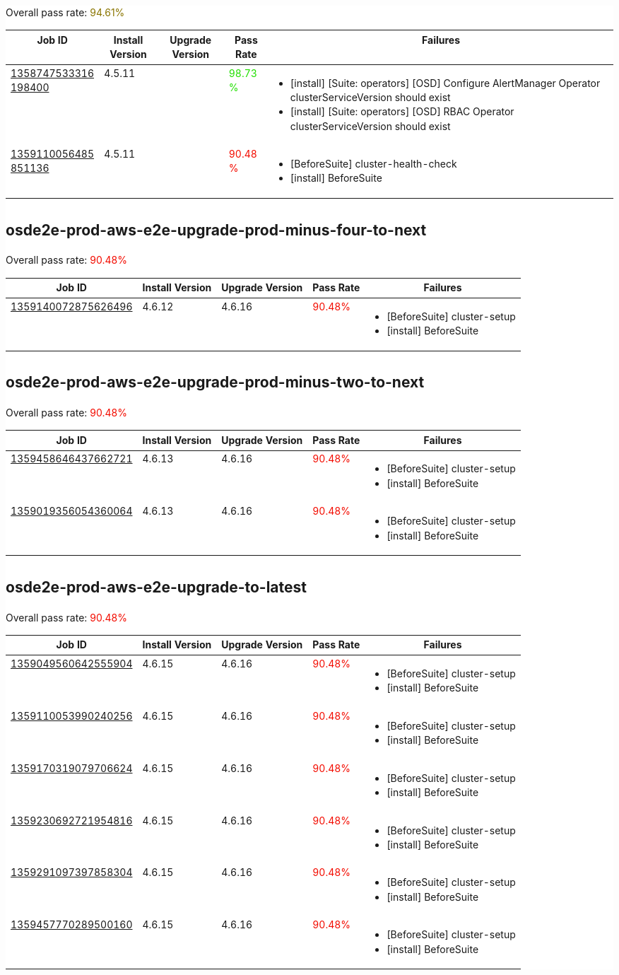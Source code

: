 Overall pass rate: <span style="color:#8a7500;">94.61%</span>

| Job ID | Install Version | Upgrade Version | Pass Rate | Failures |
|--------|-----------------|-----------------|-----------|----------|
[1358747533316198400](https://prow.ci.openshift.org/view/gs/origin-ci-test/logs/osde2e-prod-aws-e2e-oldest-imageset/1358747533316198400) | 4.5.11 |  | <span style="color:#21de00;">98.73%</span>|<ul><li>[install] [Suite: operators] [OSD] Configure AlertManager Operator clusterServiceVersion should exist</li><li>[install] [Suite: operators] [OSD] RBAC Operator clusterServiceVersion should exist</li></ul>
[1359110056485851136](https://prow.ci.openshift.org/view/gs/origin-ci-test/logs/osde2e-prod-aws-e2e-oldest-imageset/1359110056485851136) | 4.5.11 |  | <span style="color:#f30c00;">90.48%</span>|<ul><li>[BeforeSuite] cluster-health-check</li><li>[install] BeforeSuite</li></ul>



## osde2e-prod-aws-e2e-upgrade-prod-minus-four-to-next

Overall pass rate: <span style="color:#f30c00;">90.48%</span>

| Job ID | Install Version | Upgrade Version | Pass Rate | Failures |
|--------|-----------------|-----------------|-----------|----------|
[1359140072875626496](https://prow.ci.openshift.org/view/gs/origin-ci-test/logs/osde2e-prod-aws-e2e-upgrade-prod-minus-four-to-next/1359140072875626496) | 4.6.12 | 4.6.16 | <span style="color:#f30c00;">90.48%</span>|<ul><li>[BeforeSuite] cluster-setup</li><li>[install] BeforeSuite</li></ul>



## osde2e-prod-aws-e2e-upgrade-prod-minus-two-to-next

Overall pass rate: <span style="color:#f30c00;">90.48%</span>

| Job ID | Install Version | Upgrade Version | Pass Rate | Failures |
|--------|-----------------|-----------------|-----------|----------|
[1359458646437662721](https://prow.ci.openshift.org/view/gs/origin-ci-test/logs/osde2e-prod-aws-e2e-upgrade-prod-minus-two-to-next/1359458646437662721) | 4.6.13 | 4.6.16 | <span style="color:#f30c00;">90.48%</span>|<ul><li>[BeforeSuite] cluster-setup</li><li>[install] BeforeSuite</li></ul>
[1359019356054360064](https://prow.ci.openshift.org/view/gs/origin-ci-test/logs/osde2e-prod-aws-e2e-upgrade-prod-minus-two-to-next/1359019356054360064) | 4.6.13 | 4.6.16 | <span style="color:#f30c00;">90.48%</span>|<ul><li>[BeforeSuite] cluster-setup</li><li>[install] BeforeSuite</li></ul>



## osde2e-prod-aws-e2e-upgrade-to-latest

Overall pass rate: <span style="color:#f30c00;">90.48%</span>

| Job ID | Install Version | Upgrade Version | Pass Rate | Failures |
|--------|-----------------|-----------------|-----------|----------|
[1359049560642555904](https://prow.ci.openshift.org/view/gs/origin-ci-test/logs/osde2e-prod-aws-e2e-upgrade-to-latest/1359049560642555904) | 4.6.15 | 4.6.16 | <span style="color:#f30c00;">90.48%</span>|<ul><li>[BeforeSuite] cluster-setup</li><li>[install] BeforeSuite</li></ul>
[1359110053990240256](https://prow.ci.openshift.org/view/gs/origin-ci-test/logs/osde2e-prod-aws-e2e-upgrade-to-latest/1359110053990240256) | 4.6.15 | 4.6.16 | <span style="color:#f30c00;">90.48%</span>|<ul><li>[BeforeSuite] cluster-setup</li><li>[install] BeforeSuite</li></ul>
[1359170319079706624](https://prow.ci.openshift.org/view/gs/origin-ci-test/logs/osde2e-prod-aws-e2e-upgrade-to-latest/1359170319079706624) | 4.6.15 | 4.6.16 | <span style="color:#f30c00;">90.48%</span>|<ul><li>[BeforeSuite] cluster-setup</li><li>[install] BeforeSuite</li></ul>
[1359230692721954816](https://prow.ci.openshift.org/view/gs/origin-ci-test/logs/osde2e-prod-aws-e2e-upgrade-to-latest/1359230692721954816) | 4.6.15 | 4.6.16 | <span style="color:#f30c00;">90.48%</span>|<ul><li>[BeforeSuite] cluster-setup</li><li>[install] BeforeSuite</li></ul>
[1359291097397858304](https://prow.ci.openshift.org/view/gs/origin-ci-test/logs/osde2e-prod-aws-e2e-upgrade-to-latest/1359291097397858304) | 4.6.15 | 4.6.16 | <span style="color:#f30c00;">90.48%</span>|<ul><li>[BeforeSuite] cluster-setup</li><li>[install] BeforeSuite</li></ul>
[1359457770289500160](https://prow.ci.openshift.org/view/gs/origin-ci-test/logs/osde2e-prod-aws-e2e-upgrade-to-latest/1359457770289500160) | 4.6.15 | 4.6.16 | <span style="color:#f30c00;">90.48%</span>|<ul><li>[BeforeSuite] cluster-setup</li><li>[install] BeforeSuite</li></ul>
